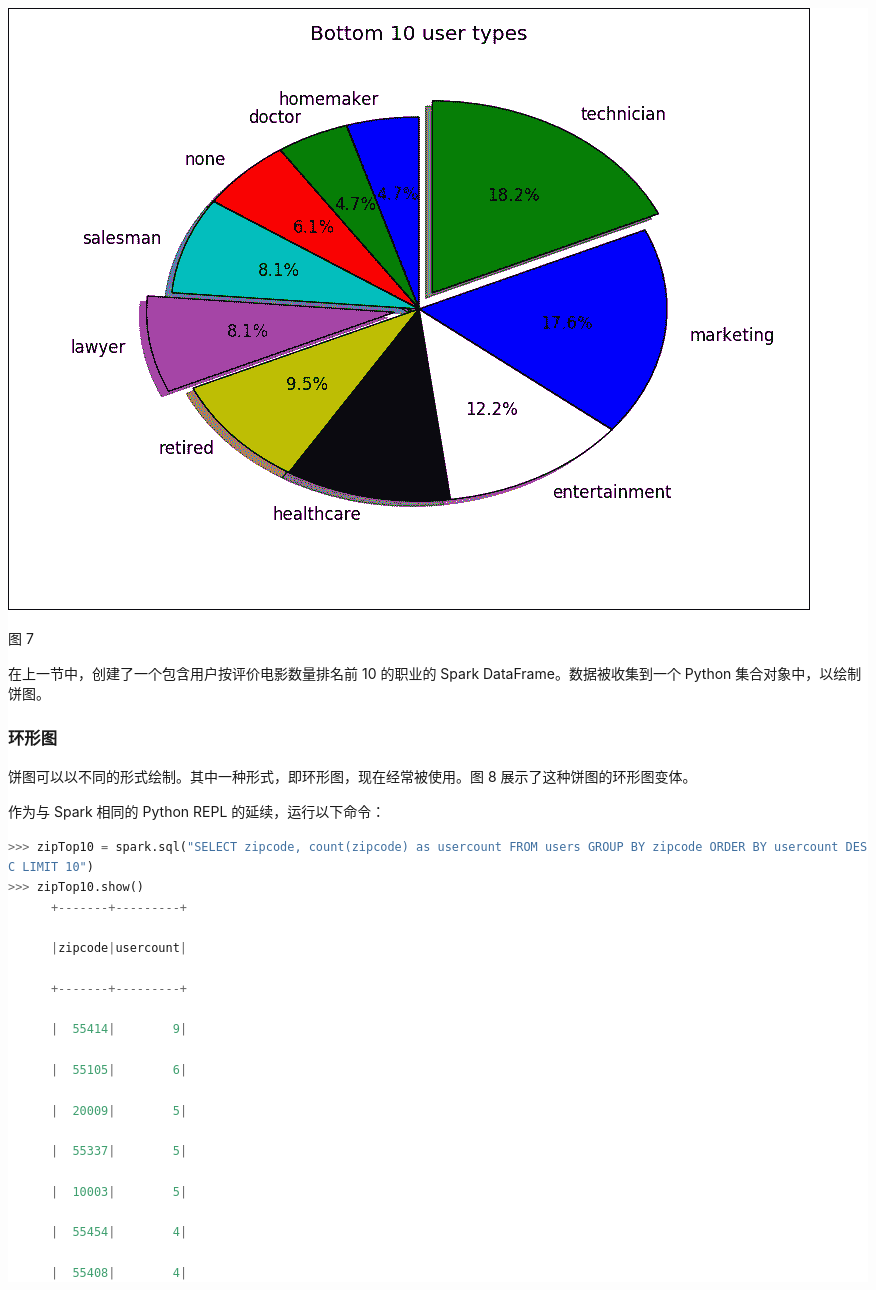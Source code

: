 ![饼图](img/image_05_008.jpg)

图 7

在上一节中，创建了一个包含用户按评价电影数量排名前 10 的职业的 Spark DataFrame。数据被收集到一个 Python 集合对象中，以绘制饼图。

### 环形图

饼图可以以不同的形式绘制。其中一种形式，即环形图，现在经常被使用。图 8 展示了这种饼图的环形图变体。

作为与 Spark 相同的 Python REPL 的延续，运行以下命令：

```py
>>> zipTop10 = spark.sql("SELECT zipcode, count(zipcode) as usercount FROM users GROUP BY zipcode ORDER BY usercount DESC LIMIT 10")
>>> zipTop10.show()
      +-------+---------+

      |zipcode|usercount|

      +-------+---------+

      |  55414|        9|

      |  55105|        6|

      |  20009|        5|

      |  55337|        5|

      |  10003|        5|

      |  55454|        4|

      |  55408|        4|
```